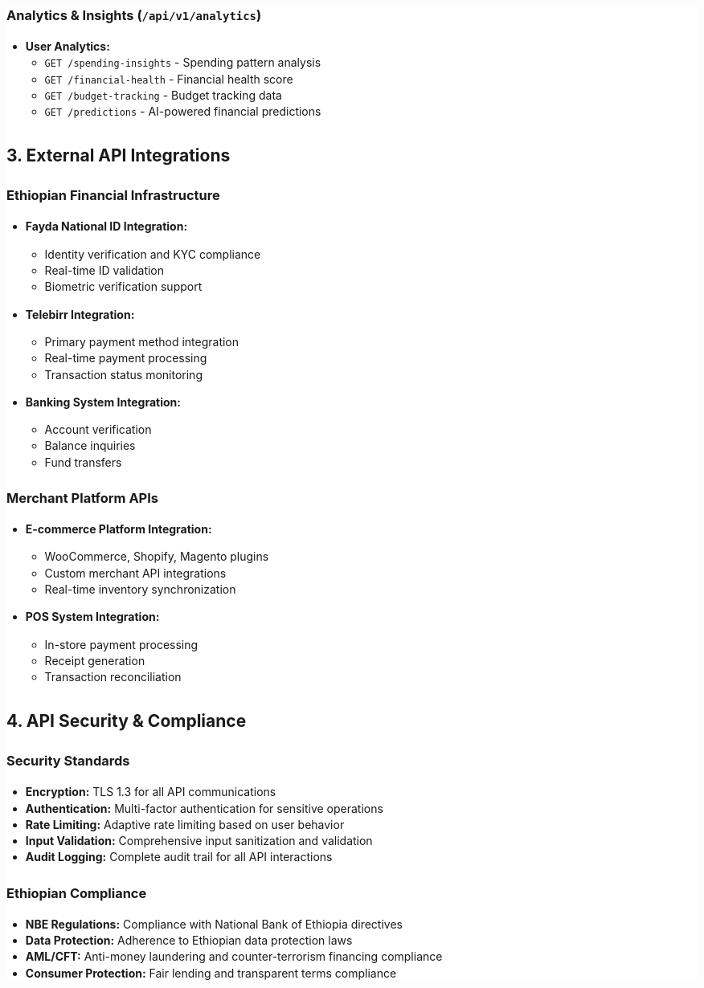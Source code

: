 ### Analytics & Insights (`/api/v1/analytics`)

- **User Analytics:**
  - `GET /spending-insights` - Spending pattern analysis
  - `GET /financial-health` - Financial health score
  - `GET /budget-tracking` - Budget tracking data
  - `GET /predictions` - AI-powered financial predictions

## 3. External API Integrations

### Ethiopian Financial Infrastructure

- **Fayda National ID Integration:**
  - Identity verification and KYC compliance
  - Real-time ID validation
  - Biometric verification support

- **Telebirr Integration:**
  - Primary payment method integration
  - Real-time payment processing
  - Transaction status monitoring

- **Banking System Integration:**
  - Account verification
  - Balance inquiries
  - Fund transfers

### Merchant Platform APIs

- **E-commerce Platform Integration:**
  - WooCommerce, Shopify, Magento plugins
  - Custom merchant API integrations
  - Real-time inventory synchronization

- **POS System Integration:**
  - In-store payment processing
  - Receipt generation
  - Transaction reconciliation

## 4. API Security & Compliance

### Security Standards

- **Encryption:** TLS 1.3 for all API communications
- **Authentication:** Multi-factor authentication for sensitive operations
- **Rate Limiting:** Adaptive rate limiting based on user behavior
- **Input Validation:** Comprehensive input sanitization and validation
- **Audit Logging:** Complete audit trail for all API interactions

### Ethiopian Compliance

- **NBE Regulations:** Compliance with National Bank of Ethiopia directives
- **Data Protection:** Adherence to Ethiopian data protection laws
- **AML/CFT:** Anti-money laundering and counter-terrorism financing compliance
- **Consumer Protection:** Fair lending and transparent terms compliance
